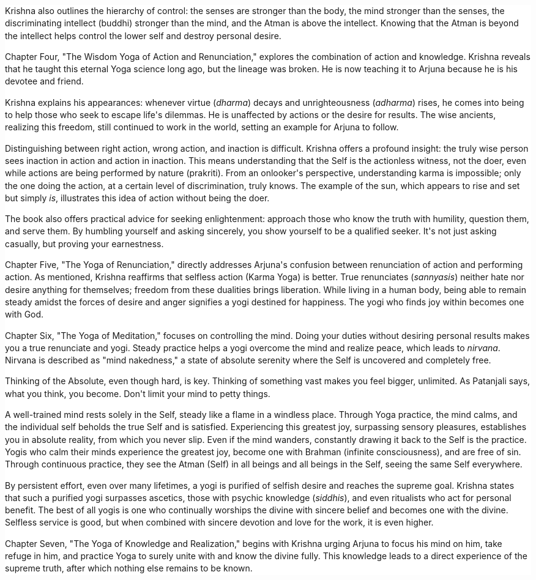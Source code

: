 Krishna also outlines the hierarchy of control: the senses are stronger than the body, the mind stronger than the senses, the discriminating intellect (buddhi) stronger than the mind, and the Atman is above the intellect. Knowing that the Atman is beyond the intellect helps control the lower self and destroy personal desire.

Chapter Four, "The Wisdom Yoga of Action and Renunciation," explores the combination of action and knowledge. Krishna reveals that he taught this eternal Yoga science long ago, but the lineage was broken. He is now teaching it to Arjuna because he is his devotee and friend.

Krishna explains his appearances: whenever virtue (_dharma_) decays and unrighteousness (_adharma_) rises, he comes into being to help those who seek to escape life's dilemmas. He is unaffected by actions or the desire for results. The wise ancients, realizing this freedom, still continued to work in the world, setting an example for Arjuna to follow.

Distinguishing between right action, wrong action, and inaction is difficult. Krishna offers a profound insight: the truly wise person sees inaction in action and action in inaction. This means understanding that the Self is the actionless witness, not the doer, even while actions are being performed by nature (prakriti). From an onlooker's perspective, understanding karma is impossible; only the one doing the action, at a certain level of discrimination, truly knows. The example of the sun, which appears to rise and set but simply _is_, illustrates this idea of action without being the doer.

The book also offers practical advice for seeking enlightenment: approach those who know the truth with humility, question them, and serve them. By humbling yourself and asking sincerely, you show yourself to be a qualified seeker. It's not just asking casually, but proving your earnestness.

Chapter Five, "The Yoga of Renunciation," directly addresses Arjuna's confusion between renunciation of action and performing action. As mentioned, Krishna reaffirms that selfless action (Karma Yoga) is better. True renunciates (_sannyasis_) neither hate nor desire anything for themselves; freedom from these dualities brings liberation. While living in a human body, being able to remain steady amidst the forces of desire and anger signifies a yogi destined for happiness. The yogi who finds joy within becomes one with God.

Chapter Six, "The Yoga of Meditation," focuses on controlling the mind. Doing your duties without desiring personal results makes you a true renunciate and yogi. Steady practice helps a yogi overcome the mind and realize peace, which leads to _nirvana_. Nirvana is described as "mind nakedness," a state of absolute serenity where the Self is uncovered and completely free.

Thinking of the Absolute, even though hard, is key. Thinking of something vast makes you feel bigger, unlimited. As Patanjali says, what you think, you become. Don't limit your mind to petty things.

A well-trained mind rests solely in the Self, steady like a flame in a windless place. Through Yoga practice, the mind calms, and the individual self beholds the true Self and is satisfied. Experiencing this greatest joy, surpassing sensory pleasures, establishes you in absolute reality, from which you never slip. Even if the mind wanders, constantly drawing it back to the Self is the practice. Yogis who calm their minds experience the greatest joy, become one with Brahman (infinite consciousness), and are free of sin. Through continuous practice, they see the Atman (Self) in all beings and all beings in the Self, seeing the same Self everywhere.

By persistent effort, even over many lifetimes, a yogi is purified of selfish desire and reaches the supreme goal. Krishna states that such a purified yogi surpasses ascetics, those with psychic knowledge (_siddhis_), and even ritualists who act for personal benefit. The best of all yogis is one who continually worships the divine with sincere belief and becomes one with the divine. Selfless service is good, but when combined with sincere devotion and love for the work, it is even higher.

Chapter Seven, "The Yoga of Knowledge and Realization," begins with Krishna urging Arjuna to focus his mind on him, take refuge in him, and practice Yoga to surely unite with and know the divine fully. This knowledge leads to a direct experience of the supreme truth, after which nothing else remains to be known.
